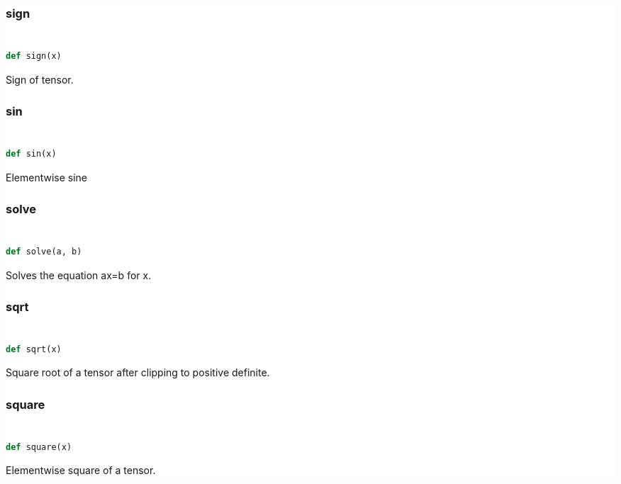 
### sign
```py

def sign(x)

```



Sign of tensor. 


### sin
```py

def sin(x)

```



Elementwise sine 


### solve
```py

def solve(a, b)

```



Solves the equation ax=b for x. 


### sqrt
```py

def sqrt(x)

```



Square root of a tensor after clipping to positive definite. 


### square
```py

def square(x)

```



Elementwise square of a tensor. 


